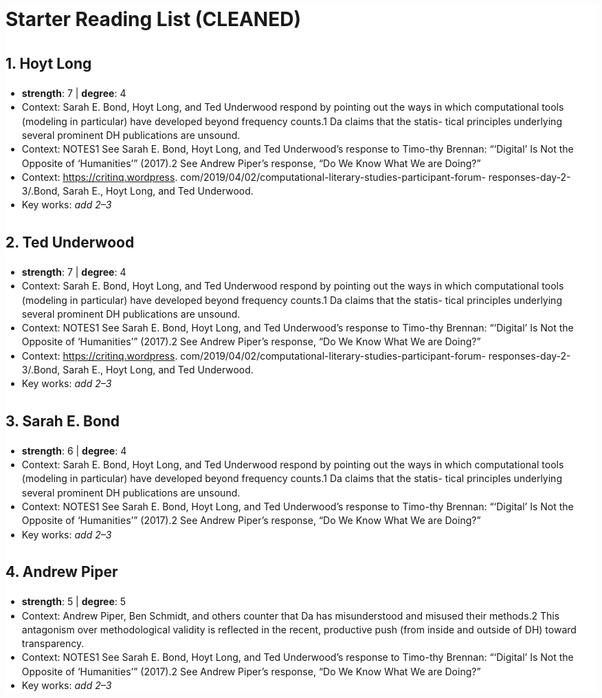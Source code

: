 # Starter Reading List (CLEANED)

## 1. Hoyt Long
- **strength**: 7  |  **degree**: 4
- Context: Sarah E. Bond, Hoyt Long, and Ted Underwood respond by pointing out the ways in which computational
tools (modeling in particular) have developed beyond frequency counts.1 Da claims that the statis-
tical principles underlying several prominent DH publications are unsound.
- Context: NOTES1 See Sarah E. Bond, Hoyt Long, and Ted Underwood’s response to Timo-thy Brennan: “‘Digital’ Is
Not the Opposite of ‘Humanities’” (2017).2 See Andrew Piper’s response, “Do We Know What We are
Doing?”
- Context: https://critinq.wordpress. com/2019/04/02/computational-literary-studies-participant-forum-
responses-day-2-3/.Bond, Sarah E., Hoyt Long, and Ted Underwood.
- Key works: _add 2–3_

## 2. Ted Underwood
- **strength**: 7  |  **degree**: 4
- Context: Sarah E. Bond, Hoyt Long, and Ted Underwood respond by pointing out the ways in which computational
tools (modeling in particular) have developed beyond frequency counts.1 Da claims that the statis-
tical principles underlying several prominent DH publications are unsound.
- Context: NOTES1 See Sarah E. Bond, Hoyt Long, and Ted Underwood’s response to Timo-thy Brennan: “‘Digital’ Is
Not the Opposite of ‘Humanities’” (2017).2 See Andrew Piper’s response, “Do We Know What We are
Doing?”
- Context: https://critinq.wordpress. com/2019/04/02/computational-literary-studies-participant-forum-
responses-day-2-3/.Bond, Sarah E., Hoyt Long, and Ted Underwood.
- Key works: _add 2–3_

## 3. Sarah E. Bond
- **strength**: 6  |  **degree**: 4
- Context: Sarah E. Bond, Hoyt Long, and Ted Underwood respond by pointing out the ways in which computational
tools (modeling in particular) have developed beyond frequency counts.1 Da claims that the statis-
tical principles underlying several prominent DH publications are unsound.
- Context: NOTES1 See Sarah E. Bond, Hoyt Long, and Ted Underwood’s response to Timo-thy Brennan: “‘Digital’ Is
Not the Opposite of ‘Humanities’” (2017).2 See Andrew Piper’s response, “Do We Know What We are
Doing?”
- Key works: _add 2–3_

## 4. Andrew Piper
- **strength**: 5  |  **degree**: 5
- Context: Andrew Piper, Ben Schmidt, and others counter that Da has misunderstood and misused their methods.2
This antagonism over methodological validity is reflected in the recent, productive push (from
inside and outside of DH) toward transparency.
- Context: NOTES1 See Sarah E. Bond, Hoyt Long, and Ted Underwood’s response to Timo-thy Brennan: “‘Digital’ Is
Not the Opposite of ‘Humanities’” (2017).2 See Andrew Piper’s response, “Do We Know What We are
Doing?”
- Key works: _add 2–3_
